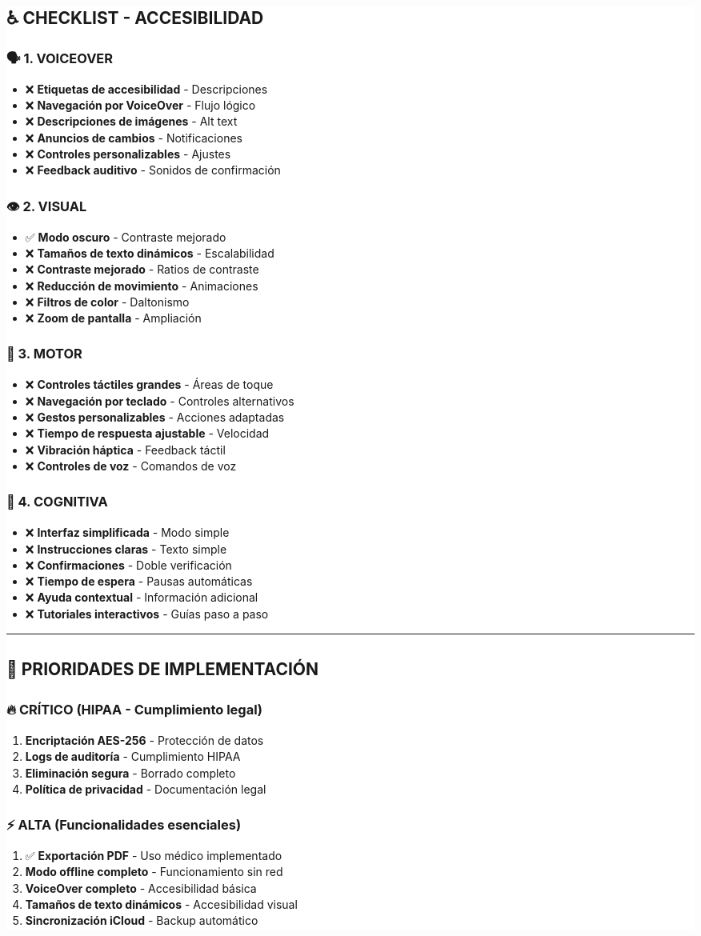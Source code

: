 
## ♿ CHECKLIST - ACCESIBILIDAD

### 🗣️ 1. VOICEOVER
- ❌ **Etiquetas de accesibilidad** - Descripciones
- ❌ **Navegación por VoiceOver** - Flujo lógico
- ❌ **Descripciones de imágenes** - Alt text
- ❌ **Anuncios de cambios** - Notificaciones
- ❌ **Controles personalizables** - Ajustes
- ❌ **Feedback auditivo** - Sonidos de confirmación

### 👁️ 2. VISUAL
- ✅ **Modo oscuro** - Contraste mejorado
- ❌ **Tamaños de texto dinámicos** - Escalabilidad
- ❌ **Contraste mejorado** - Ratios de contraste
- ❌ **Reducción de movimiento** - Animaciones
- ❌ **Filtros de color** - Daltonismo
- ❌ **Zoom de pantalla** - Ampliación

### 🎯 3. MOTOR
- ❌ **Controles táctiles grandes** - Áreas de toque
- ❌ **Navegación por teclado** - Controles alternativos
- ❌ **Gestos personalizables** - Acciones adaptadas
- ❌ **Tiempo de respuesta ajustable** - Velocidad
- ❌ **Vibración háptica** - Feedback táctil
- ❌ **Controles de voz** - Comandos de voz

### 🧠 4. COGNITIVA
- ❌ **Interfaz simplificada** - Modo simple
- ❌ **Instrucciones claras** - Texto simple
- ❌ **Confirmaciones** - Doble verificación
- ❌ **Tiempo de espera** - Pausas automáticas
- ❌ **Ayuda contextual** - Información adicional
- ❌ **Tutoriales interactivos** - Guías paso a paso

---

## 🚨 PRIORIDADES DE IMPLEMENTACIÓN

### 🔥 CRÍTICO (HIPAA - Cumplimiento legal)
1. **Encriptación AES-256** - Protección de datos
2. **Logs de auditoría** - Cumplimiento HIPAA
3. **Eliminación segura** - Borrado completo
4. **Política de privacidad** - Documentación legal

### ⚡ ALTA (Funcionalidades esenciales)
1. ✅ **Exportación PDF** - Uso médico implementado
2. **Modo offline completo** - Funcionamiento sin red
3. **VoiceOver completo** - Accesibilidad básica
4. **Tamaños de texto dinámicos** - Accesibilidad visual
5. **Sincronización iCloud** - Backup automático
